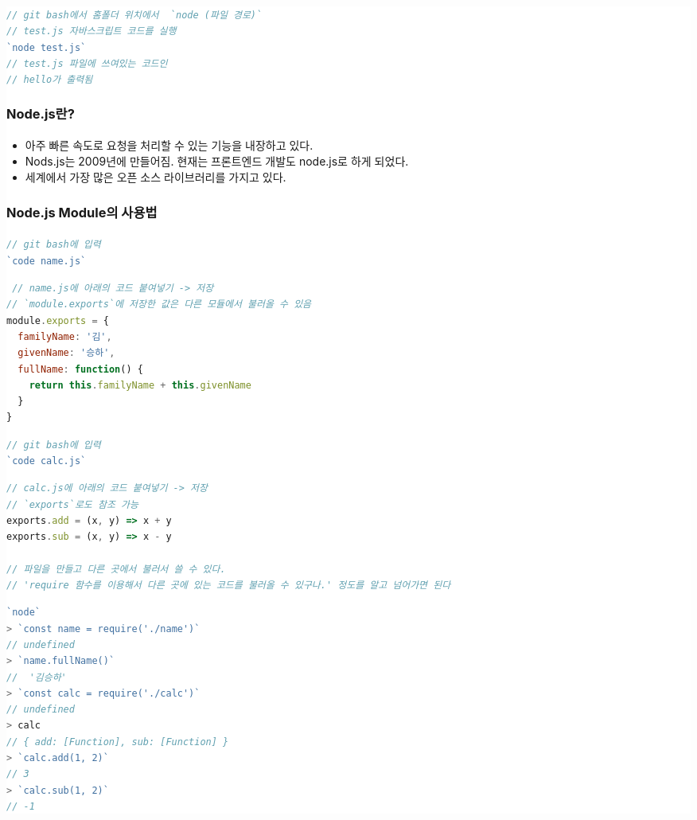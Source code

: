 ```js
// git bash에서 홈폴더 위치에서  `node (파일 경로)` 
// test.js 자바스크립트 코드를 실행
`node test.js`
// test.js 파일에 쓰여있는 코드인 
// hello가 출력됨

```

###  Node.js란?
- 아주 빠른 속도로 요청을 처리할 수 있는 기능을 내장하고 있다.
- Nods.js는 2009년에 만들어짐. 현재는 프론트엔드 개발도 node.js로 하게 되었다.
-  세계에서 가장 많은 오픈 소스 라이브러리를 가지고 있다. 


### Node.js Module의 사용법
```js
// git bash에 입력
`code name.js`


```
```js
 // name.js에 아래의 코드 붙여넣기 -> 저장
// `module.exports`에 저장한 값은 다른 모듈에서 불러올 수 있음
module.exports = {
  familyName: '김',
  givenName: '승하',
  fullName: function() {
    return this.familyName + this.givenName
  }
}
```
```js
// git bash에 입력
`code calc.js`
```
```js
// calc.js에 아래의 코드 붙여넣기 -> 저장
// `exports`로도 참조 가능
exports.add = (x, y) => x + y
exports.sub = (x, y) => x - y

// 파일을 만들고 다른 곳에서 불러서 쓸 수 있다.
// 'require 함수를 이용해서 다른 곳에 있는 코드를 불러올 수 있구나.' 정도를 알고 넘어가면 된다
```
```js
`node`
> `const name = require('./name')`
// undefined
> `name.fullName()`
//  '김승하'
> `const calc = require('./calc')`
// undefined
> calc
// { add: [Function], sub: [Function] }
> `calc.add(1, 2)`
// 3
> `calc.sub(1, 2)`
// -1
```
